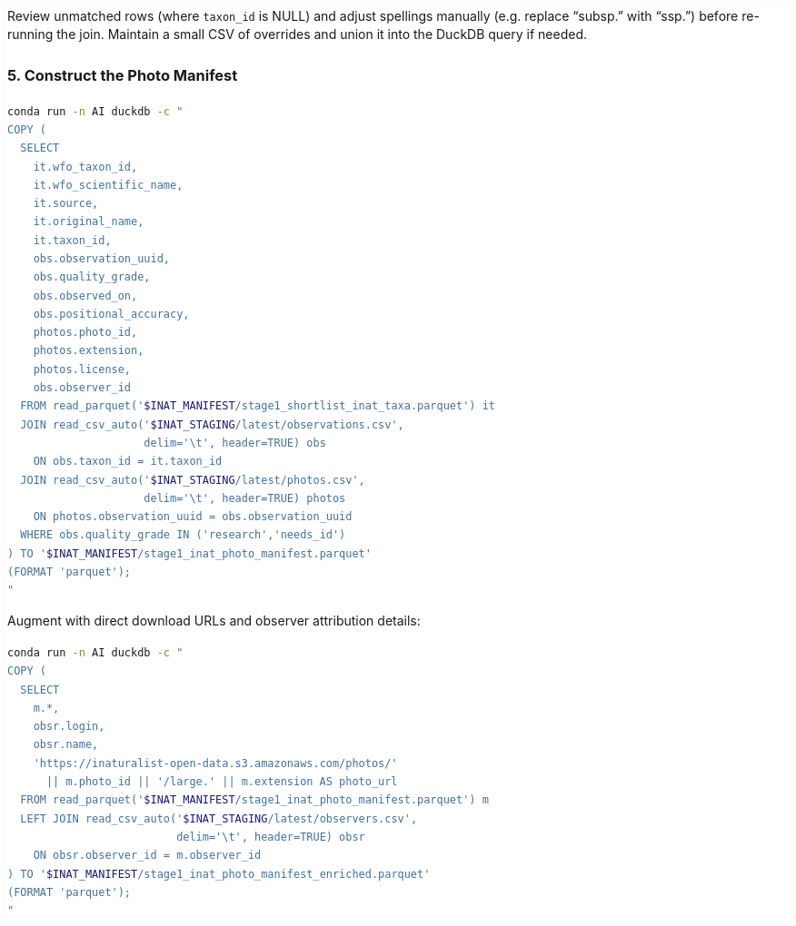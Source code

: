 Review unmatched rows (where `taxon_id` is NULL) and adjust spellings manually (e.g. replace “subsp.” with “ssp.”) before re-running the join. Maintain a small CSV of overrides and union it into the DuckDB query if needed.

### 5. Construct the Photo Manifest

```bash
conda run -n AI duckdb -c "
COPY (
  SELECT
    it.wfo_taxon_id,
    it.wfo_scientific_name,
    it.source,
    it.original_name,
    it.taxon_id,
    obs.observation_uuid,
    obs.quality_grade,
    obs.observed_on,
    obs.positional_accuracy,
    photos.photo_id,
    photos.extension,
    photos.license,
    obs.observer_id
  FROM read_parquet('$INAT_MANIFEST/stage1_shortlist_inat_taxa.parquet') it
  JOIN read_csv_auto('$INAT_STAGING/latest/observations.csv',
                     delim='\t', header=TRUE) obs
    ON obs.taxon_id = it.taxon_id
  JOIN read_csv_auto('$INAT_STAGING/latest/photos.csv',
                     delim='\t', header=TRUE) photos
    ON photos.observation_uuid = obs.observation_uuid
  WHERE obs.quality_grade IN ('research','needs_id')
) TO '$INAT_MANIFEST/stage1_inat_photo_manifest.parquet'
(FORMAT 'parquet');
"
```

Augment with direct download URLs and observer attribution details:

```bash
conda run -n AI duckdb -c "
COPY (
  SELECT
    m.*,
    obsr.login,
    obsr.name,
    'https://inaturalist-open-data.s3.amazonaws.com/photos/'
      || m.photo_id || '/large.' || m.extension AS photo_url
  FROM read_parquet('$INAT_MANIFEST/stage1_inat_photo_manifest.parquet') m
  LEFT JOIN read_csv_auto('$INAT_STAGING/latest/observers.csv',
                          delim='\t', header=TRUE) obsr
    ON obsr.observer_id = m.observer_id
) TO '$INAT_MANIFEST/stage1_inat_photo_manifest_enriched.parquet'
(FORMAT 'parquet');
"
```
